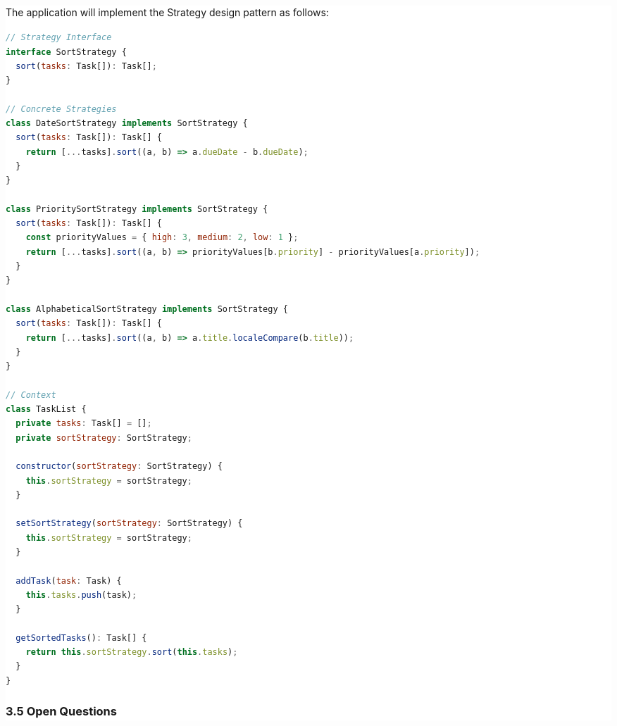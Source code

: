 The application will implement the Strategy design pattern as follows:

```javascript
// Strategy Interface
interface SortStrategy {
  sort(tasks: Task[]): Task[];
}

// Concrete Strategies
class DateSortStrategy implements SortStrategy {
  sort(tasks: Task[]): Task[] {
    return [...tasks].sort((a, b) => a.dueDate - b.dueDate);
  }
}

class PrioritySortStrategy implements SortStrategy {
  sort(tasks: Task[]): Task[] {
    const priorityValues = { high: 3, medium: 2, low: 1 };
    return [...tasks].sort((a, b) => priorityValues[b.priority] - priorityValues[a.priority]);
  }
}

class AlphabeticalSortStrategy implements SortStrategy {
  sort(tasks: Task[]): Task[] {
    return [...tasks].sort((a, b) => a.title.localeCompare(b.title));
  }
}

// Context
class TaskList {
  private tasks: Task[] = [];
  private sortStrategy: SortStrategy;

  constructor(sortStrategy: SortStrategy) {
    this.sortStrategy = sortStrategy;
  }

  setSortStrategy(sortStrategy: SortStrategy) {
    this.sortStrategy = sortStrategy;
  }

  addTask(task: Task) {
    this.tasks.push(task);
  }

  getSortedTasks(): Task[] {
    return this.sortStrategy.sort(this.tasks);
  }
}
```

### 3.5 Open Questions
